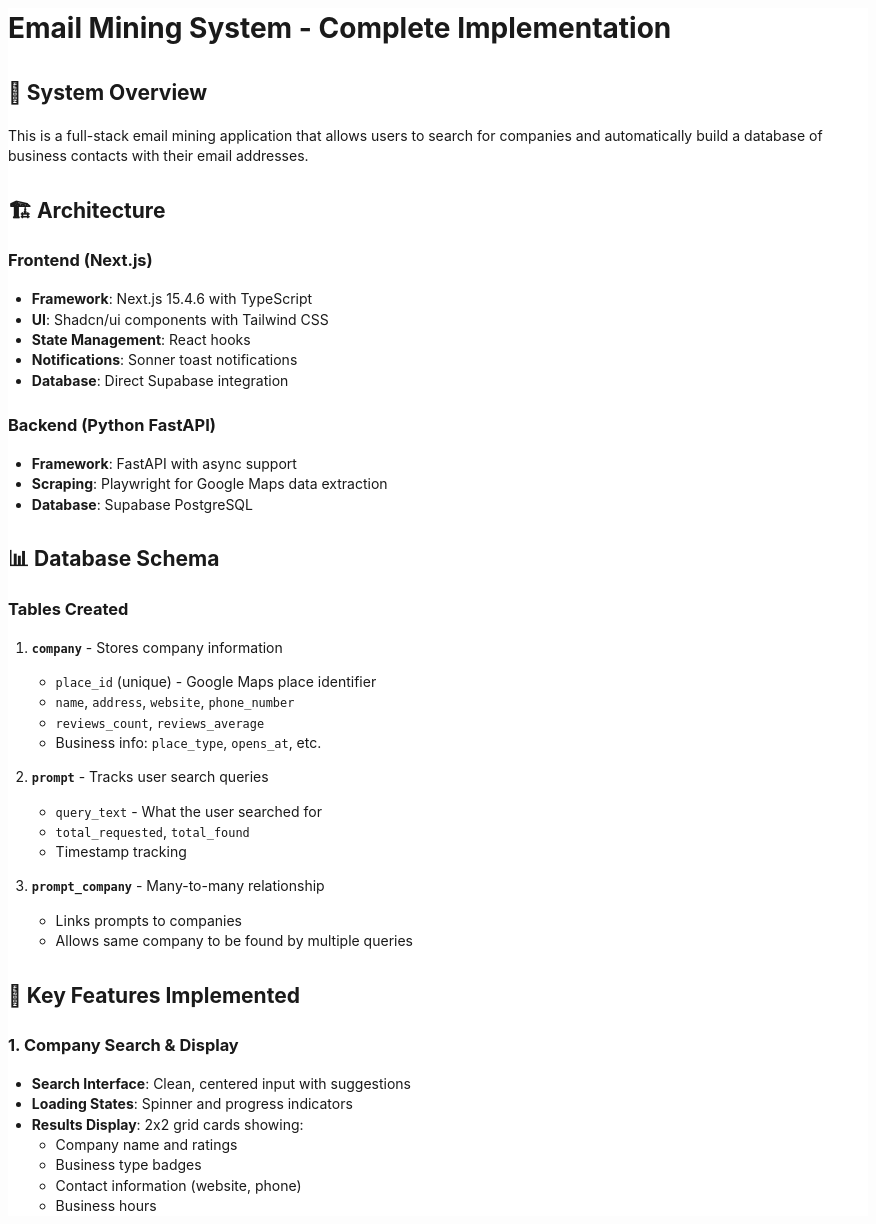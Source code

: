 # Email Mining System - Complete Implementation

## 🎯 System Overview
This is a full-stack email mining application that allows users to search for companies and automatically build a database of business contacts with their email addresses.

## 🏗️ Architecture

### Frontend (Next.js)
- **Framework**: Next.js 15.4.6 with TypeScript
- **UI**: Shadcn/ui components with Tailwind CSS
- **State Management**: React hooks
- **Notifications**: Sonner toast notifications
- **Database**: Direct Supabase integration

### Backend (Python FastAPI)
- **Framework**: FastAPI with async support
- **Scraping**: Playwright for Google Maps data extraction
- **Database**: Supabase PostgreSQL

## 📊 Database Schema

### Tables Created
1. **`company`** - Stores company information
   - `place_id` (unique) - Google Maps place identifier
   - `name`, `address`, `website`, `phone_number`
   - `reviews_count`, `reviews_average`
   - Business info: `place_type`, `opens_at`, etc.

2. **`prompt`** - Tracks user search queries
   - `query_text` - What the user searched for
   - `total_requested`, `total_found`
   - Timestamp tracking

3. **`prompt_company`** - Many-to-many relationship
   - Links prompts to companies
   - Allows same company to be found by multiple queries

## 🔧 Key Features Implemented

### 1. Company Search & Display
- **Search Interface**: Clean, centered input with suggestions
- **Loading States**: Spinner and progress indicators
- **Results Display**: 2x2 grid cards showing:
  - Company name and ratings
  - Business type badges
  - Contact information (website, phone)
  - Business hours
